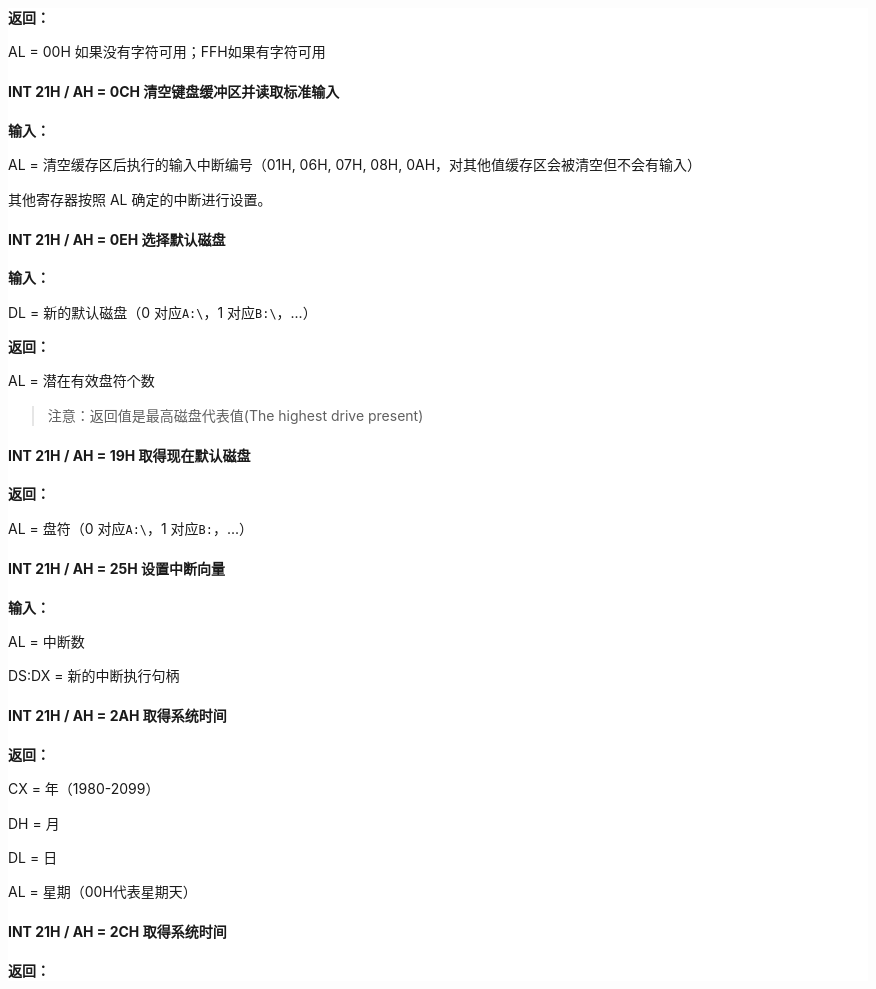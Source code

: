 **返回：**

AL = 00H 如果没有字符可用；FFH如果有字符可用



#### INT 21H / AH = 0CH		清空键盘缓冲区并读取标准输入

**输入：**

AL = 清空缓存区后执行的输入中断编号（01H, 06H, 07H, 08H, 0AH，对其他值缓存区会被清空但不会有输入）

其他寄存器按照 AL 确定的中断进行设置。



#### INT 21H / AH = 0EH		选择默认磁盘

**输入：**

DL = 新的默认磁盘（0 对应`A:\`，1 对应`B:\`，...）

**返回：**

AL = 潜在有效盘符个数

> 注意：返回值是最高磁盘代表值(The highest drive present)



#### INT 21H / AH = 19H		取得现在默认磁盘

**返回：**

AL = 盘符（0 对应`A:\`，1 对应`B:`，...）



#### INT 21H / AH = 25H		设置中断向量

**输入：**

AL = 中断数

DS:DX = 新的中断执行句柄



#### INT 21H / AH = 2AH		取得系统时间

**返回：**

CX = 年（1980-2099）

DH = 月

DL = 日

AL = 星期（00H代表星期天）



#### INT 21H / AH = 2CH		取得系统时间

**返回：**
